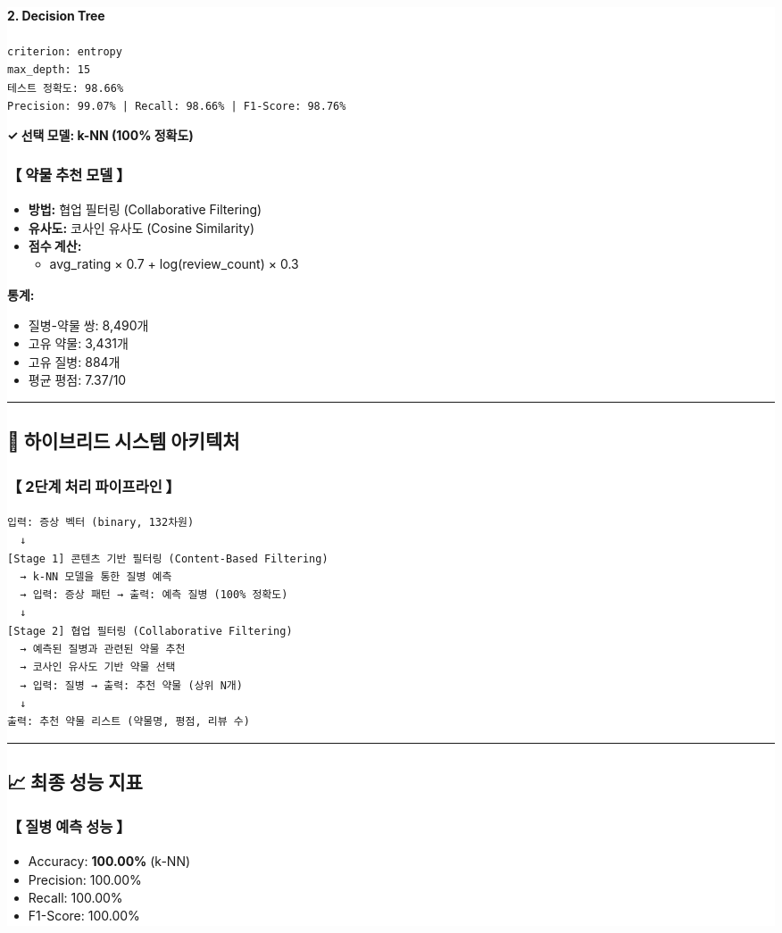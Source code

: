 #### 2. Decision Tree
```
criterion: entropy
max_depth: 15
테스트 정확도: 98.66%
Precision: 99.07% | Recall: 98.66% | F1-Score: 98.76%
```

**✓ 선택 모델: k-NN (100% 정확도)**

### 【 약물 추천 모델 】

- **방법:** 협업 필터링 (Collaborative Filtering)
- **유사도:** 코사인 유사도 (Cosine Similarity)
- **점수 계산:** 
  - avg_rating × 0.7 + log(review_count) × 0.3

**통계:**
- 질병-약물 쌍: 8,490개
- 고유 약물: 3,431개
- 고유 질병: 884개
- 평균 평점: 7.37/10

---

## 🎯 하이브리드 시스템 아키텍처

### 【 2단계 처리 파이프라인 】

```
입력: 증상 벡터 (binary, 132차원)
  ↓
[Stage 1] 콘텐츠 기반 필터링 (Content-Based Filtering)
  → k-NN 모델을 통한 질병 예측
  → 입력: 증상 패턴 → 출력: 예측 질병 (100% 정확도)
  ↓
[Stage 2] 협업 필터링 (Collaborative Filtering)
  → 예측된 질병과 관련된 약물 추천
  → 코사인 유사도 기반 약물 선택
  → 입력: 질병 → 출력: 추천 약물 (상위 N개)
  ↓
출력: 추천 약물 리스트 (약물명, 평점, 리뷰 수)
```

---

## 📈 최종 성능 지표

### 【 질병 예측 성능 】
- Accuracy: **100.00%** (k-NN)
- Precision: 100.00%
- Recall: 100.00%
- F1-Score: 100.00%
